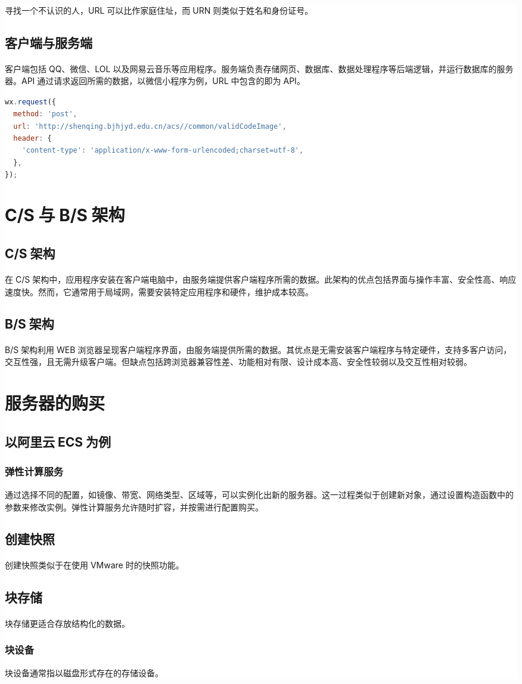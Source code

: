寻找一个不认识的人，URL 可以比作家庭住址，而 URN 则类似于姓名和身份证号。

## 客户端与服务端

客户端包括 QQ、微信、LOL 以及网易云音乐等应用程序。服务端负责存储网页、数据库、数据处理程序等后端逻辑，并运行数据库的服务器。API 通过请求返回所需的数据，以微信小程序为例，URL 中包含的即为 API。

```javascript
wx.request({
  method: 'post',
  url: 'http://shenqing.bjhjyd.edu.cn/acs//common/validCodeImage',
  header: {
    'content-type': 'application/x-www-form-urlencoded;charset=utf-8',
  },
});
```

# C/S 与 B/S 架构

## C/S 架构

在 C/S 架构中，应用程序安装在客户端电脑中，由服务端提供客户端程序所需的数据。此架构的优点包括界面与操作丰富、安全性高、响应速度快。然而，它通常用于局域网，需要安装特定应用程序和硬件，维护成本较高。

## B/S 架构

B/S 架构利用 WEB 浏览器呈现客户端程序界面，由服务端提供所需的数据。其优点是无需安装客户端程序与特定硬件，支持多客户访问，交互性强，且无需升级客户端。但缺点包括跨浏览器兼容性差、功能相对有限、设计成本高、安全性较弱以及交互性相对较弱。

# 服务器的购买

## 以阿里云 ECS 为例

### 弹性计算服务

通过选择不同的配置，如镜像、带宽、网络类型、区域等，可以实例化出新的服务器。这一过程类似于创建新对象，通过设置构造函数中的参数来修改实例。弹性计算服务允许随时扩容，并按需进行配置购买。

## 创建快照

创建快照类似于在使用 VMware 时的快照功能。

## 块存储

块存储更适合存放结构化的数据。

### 块设备

块设备通常指以磁盘形式存在的存储设备。

